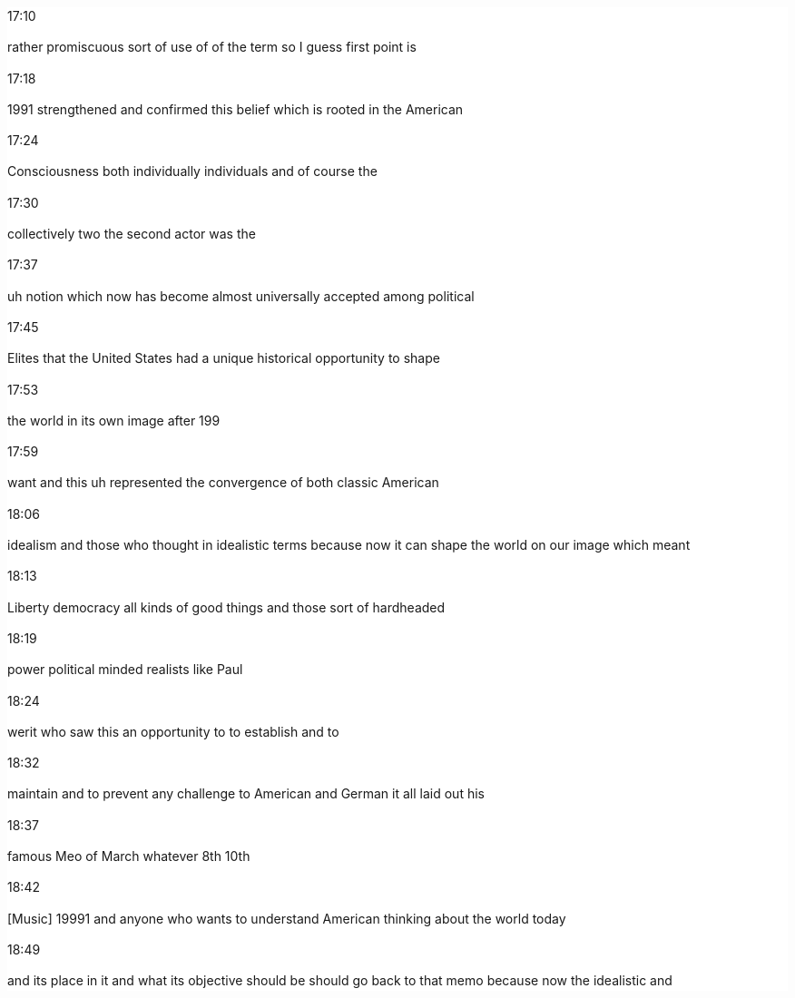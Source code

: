 17:10

rather promiscuous sort of use of of the term so I guess first point is

17:18

1991 strengthened and confirmed this belief which is rooted in the American

17:24

Consciousness both individually individuals and of course the

17:30

collectively two the second actor was the

17:37

uh notion which now has become almost universally accepted among political

17:45

Elites that the United States had a unique historical opportunity to shape

17:53

the world in its own image after 199

17:59

want and this uh represented the convergence of both classic American

18:06

idealism and those who thought in idealistic terms because now it can shape the world on our image which meant

18:13

Liberty democracy all kinds of good things and those sort of hardheaded

18:19

power political minded realists like Paul

18:24

werit who saw this an opportunity to to establish and to

18:32

maintain and to prevent any challenge to American and German it all laid out his

18:37

famous Meo of March whatever 8th 10th

18:42

[Music] 19991 and anyone who wants to understand American thinking about the world today

18:49

and its place in it and what its objective should be should go back to that memo because now the idealistic and
